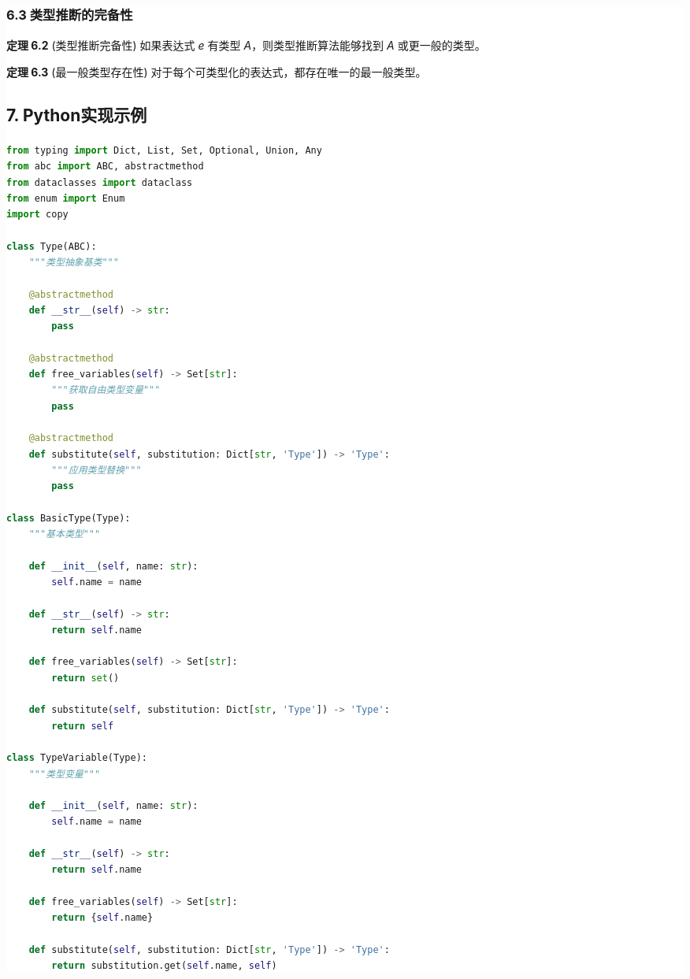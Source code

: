 ### 6.3 类型推断的完备性

**定理 6.2** (类型推断完备性)
如果表达式 $e$ 有类型 $A$，则类型推断算法能够找到 $A$ 或更一般的类型。

**定理 6.3** (最一般类型存在性)
对于每个可类型化的表达式，都存在唯一的最一般类型。

## 7. Python实现示例

```python
from typing import Dict, List, Set, Optional, Union, Any
from abc import ABC, abstractmethod
from dataclasses import dataclass
from enum import Enum
import copy

class Type(ABC):
    """类型抽象基类"""
    
    @abstractmethod
    def __str__(self) -> str:
        pass
    
    @abstractmethod
    def free_variables(self) -> Set[str]:
        """获取自由类型变量"""
        pass
    
    @abstractmethod
    def substitute(self, substitution: Dict[str, 'Type']) -> 'Type':
        """应用类型替换"""
        pass

class BasicType(Type):
    """基本类型"""
    
    def __init__(self, name: str):
        self.name = name
    
    def __str__(self) -> str:
        return self.name
    
    def free_variables(self) -> Set[str]:
        return set()
    
    def substitute(self, substitution: Dict[str, 'Type']) -> 'Type':
        return self

class TypeVariable(Type):
    """类型变量"""
    
    def __init__(self, name: str):
        self.name = name
    
    def __str__(self) -> str:
        return self.name
    
    def free_variables(self) -> Set[str]:
        return {self.name}
    
    def substitute(self, substitution: Dict[str, 'Type']) -> 'Type':
        return substitution.get(self.name, self)

```